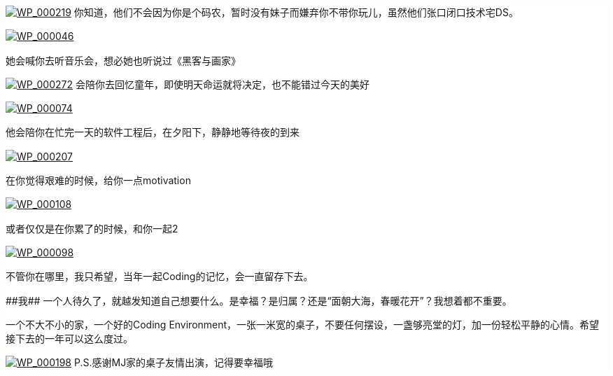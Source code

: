 <a href="http://www.flickr.com/photos/njukidreborn/8014376742/" title="Flickr 上 njukidreborn 的 WP_000219"><img src="http://farm9.staticflickr.com/8040/8014376742_bedb276e5a_z.jpg" width="480" height="360" alt="WP_000219"></a>
你知道，他们不会因为你是个码农，暂时没有妹子而嫌弃你不带你玩儿，虽然他们张口闭口技术宅DS。

<a href="http://www.flickr.com/photos/njukidreborn/8014352990/" title="Flickr 上 njukidreborn 的 WP_000046"><img src="http://farm9.staticflickr.com/8171/8014352990_82f8c69eed_z.jpg" width="480" height="360" alt="WP_000046"></a>

她会喊你去听音乐会，想必她也听说过《黑客与画家》

<a href="http://www.flickr.com/photos/njukidreborn/8014370164/" title="Flickr 上 njukidreborn 的 WP_000272"><img src="http://farm9.staticflickr.com/8437/8014370164_4a2d440bb9_z.jpg" width="480" height="640" alt="WP_000272"></a>
会陪你去回忆童年，即使明天命运就将决定，也不能错过今天的美好

<a href="http://www.flickr.com/photos/njukidreborn/8014354050/" title="Flickr 上 njukidreborn 的 WP_000074"><img src="http://farm9.staticflickr.com/8176/8014354050_45de6dbbcd_z.jpg" width="480" height="640" alt="WP_000074"></a>

他会陪你在忙完一天的软件工程后，在夕阳下，静静地等待夜的到来

<a href="http://www.flickr.com/photos/njukidreborn/8014376327/" title="Flickr 上 njukidreborn 的 WP_000207"><img src="http://farm9.staticflickr.com/8179/8014376327_86fa9decc4_z.jpg" width="480" height="360" alt="WP_000207"></a>

在你觉得艰难的时候，给你一点motivation

<a href="http://www.flickr.com/photos/njukidreborn/8014379039/" title="Flickr 上 njukidreborn 的 WP_000108"><img src="http://farm9.staticflickr.com/8446/8014379039_22f6cbe14d_z.jpg" width="480" height="640" alt="WP_000108"></a>

或者仅仅是在你累了的时候，和你一起2

<a href="http://www.flickr.com/photos/njukidreborn/8014361652/" title="Flickr 上 njukidreborn 的 WP_000098"><img src="http://farm9.staticflickr.com/8303/8014361652_254982404b_z.jpg" width="480" height="360" alt="WP_000098"></a>

不管你在哪里，我只希望，当年一起Coding的记忆，会一直留存下去。

##我##
一个人待久了，就越发知道自己想要什么。是幸福？是归属？还是“面朝大海，春暖花开”？我想着都不重要。

一个不大不小的家，一个好的Coding Environment，一张一米宽的桌子，不要任何摆设，一盏够亮堂的灯，加一份轻松平静的心情。希望接下去的一年可以这么度过。

<a href="http://www.flickr.com/photos/njukidreborn/8014381156/" title="Flickr 上 njukidreborn 的 WP_000198"><img src="http://farm9.staticflickr.com/8299/8014381156_e3e8506e4f_z.jpg" width="480" height="360" alt="WP_000198"></a>
P.S.感谢MJ家的桌子友情出演，记得要幸福哦
